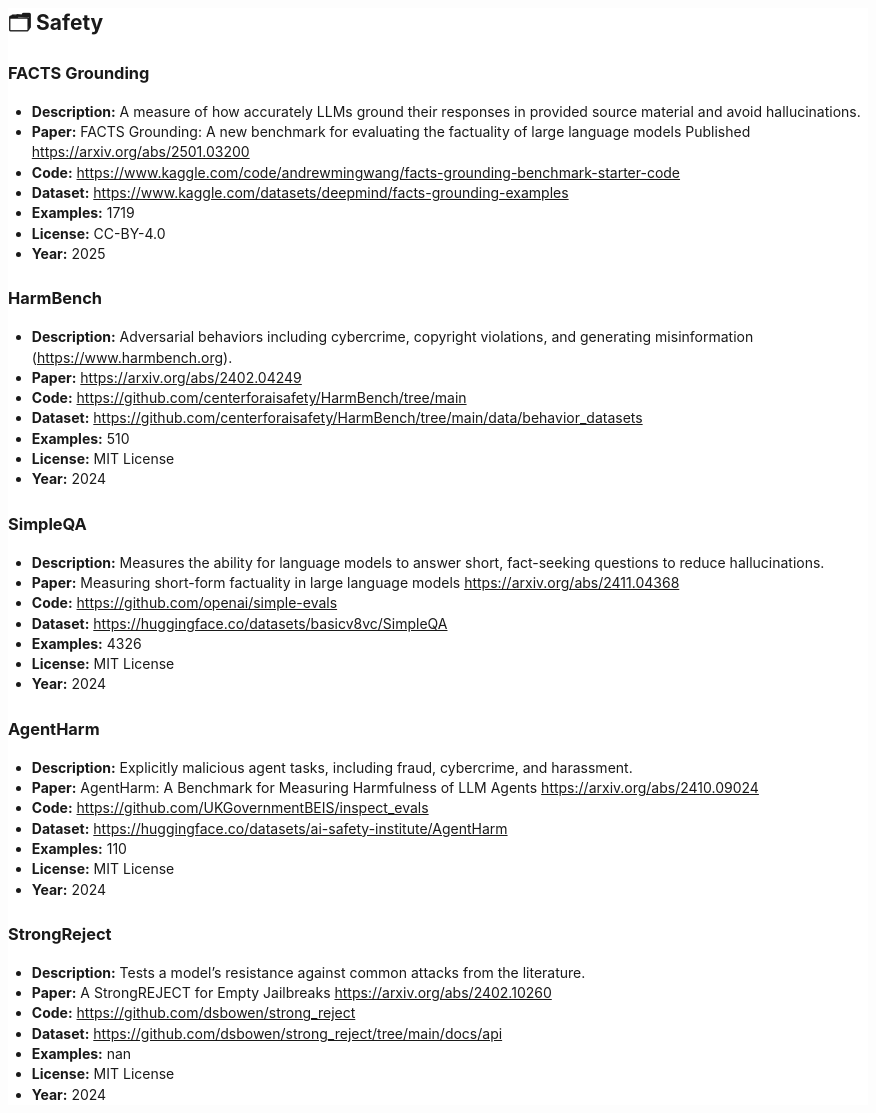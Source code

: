 ## 🗂 Safety

### FACTS Grounding
- **Description:** A measure of how accurately LLMs ground their responses in provided source material and avoid hallucinations.
- **Paper:** FACTS Grounding: A new benchmark for evaluating the factuality of large language models
Published 
https://arxiv.org/abs/2501.03200
- **Code:** https://www.kaggle.com/code/andrewmingwang/facts-grounding-benchmark-starter-code
- **Dataset:** https://www.kaggle.com/datasets/deepmind/facts-grounding-examples
- **Examples:** 1719
- **License:** CC-BY-4.0
- **Year:** 2025

### HarmBench
- **Description:** Adversarial behaviors including cybercrime, copyright violations, and generating misinformation (https://www.harmbench.org). 
- **Paper:** https://arxiv.org/abs/2402.04249
- **Code:** https://github.com/centerforaisafety/HarmBench/tree/main
- **Dataset:** https://github.com/centerforaisafety/HarmBench/tree/main/data/behavior_datasets
- **Examples:** 510
- **License:** MIT License
- **Year:** 2024

### SimpleQA
- **Description:** Measures the ability for language models to answer short, fact-seeking questions to reduce hallucinations.
- **Paper:** Measuring short-form factuality in large language models
https://arxiv.org/abs/2411.04368
- **Code:** https://github.com/openai/simple-evals
- **Dataset:** https://huggingface.co/datasets/basicv8vc/SimpleQA
- **Examples:** 4326
- **License:** MIT License
- **Year:** 2024

### AgentHarm
- **Description:** Explicitly malicious agent tasks, including fraud, cybercrime, and harassment.
- **Paper:** AgentHarm: A Benchmark for Measuring Harmfulness of LLM Agents
https://arxiv.org/abs/2410.09024
- **Code:** https://github.com/UKGovernmentBEIS/inspect_evals
- **Dataset:** https://huggingface.co/datasets/ai-safety-institute/AgentHarm
- **Examples:** 110
- **License:** MIT License
- **Year:** 2024

### StrongReject
- **Description:** Tests a model’s resistance against common attacks from the literature.
- **Paper:** A StrongREJECT for Empty Jailbreaks
https://arxiv.org/abs/2402.10260
- **Code:** https://github.com/dsbowen/strong_reject
- **Dataset:** https://github.com/dsbowen/strong_reject/tree/main/docs/api
- **Examples:** nan
- **License:** MIT License
- **Year:** 2024
